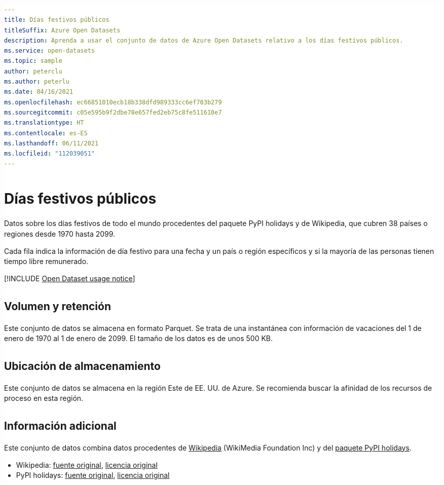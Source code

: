 ```yaml
---
title: Días festivos públicos
titleSuffix: Azure Open Datasets
description: Aprenda a usar el conjunto de datos de Azure Open Datasets relativo a los días festivos públicos.
ms.service: open-datasets
ms.topic: sample
author: peterclu
ms.author: peterlu
ms.date: 04/16/2021
ms.openlocfilehash: ec66851010ecb18b338dfd989333cc6ef703b279
ms.sourcegitcommit: c05e595b9f2dbe78e657fed2eb75c8fe511610e7
ms.translationtype: HT
ms.contentlocale: es-ES
ms.lasthandoff: 06/11/2021
ms.locfileid: "112039051"
---
```

# <a name="public-holidays"></a>Días festivos públicos

Datos sobre los días festivos de todo el mundo procedentes del paquete PyPI holidays y de Wikipedia, que cubren 38 países o regiones desde 1970 hasta 2099.

Cada fila indica la información de día festivo para una fecha y un país o región específicos y si la mayoría de las personas tienen tiempo libre remunerado.

[!INCLUDE [Open Dataset usage notice](../../includes/open-datasets-usage-note.md)]

## <a name="volume-and-retention"></a>Volumen y retención

Este conjunto de datos se almacena en formato Parquet. Se trata de una instantánea con información de vacaciones del 1 de enero de 1970 al 1 de enero de 2099. El tamaño de los datos es de unos 500 KB.

## <a name="storage-location"></a>Ubicación de almacenamiento

Este conjunto de datos se almacena en la región Este de EE. UU. de Azure. Se recomienda buscar la afinidad de los recursos de proceso en esta región.

## <a name="additional-information"></a>Información adicional

Este conjunto de datos combina datos procedentes de [Wikipedia](https://www.wikipedia.org/) (WikiMedia Foundation Inc) y del [paquete PyPI holidays](https://pypi.org/project/holidays/).

- Wikipedia: [fuente original](https://en.wikipedia.org/wiki/Category:Lists_of_public_holidays_by_country), [licencia original](https://en.wikipedia.org/wiki/Wikipedia:Text_of_Creative_Commons_Attribution-ShareAlike_3.0_Unported_License)
- PyPI holidays: [fuente original](https://pypi.org/project/holidays/), [licencia original](https://raw.githubusercontent.com/dr-prodigy/python-holidays/master/LICENSE)

